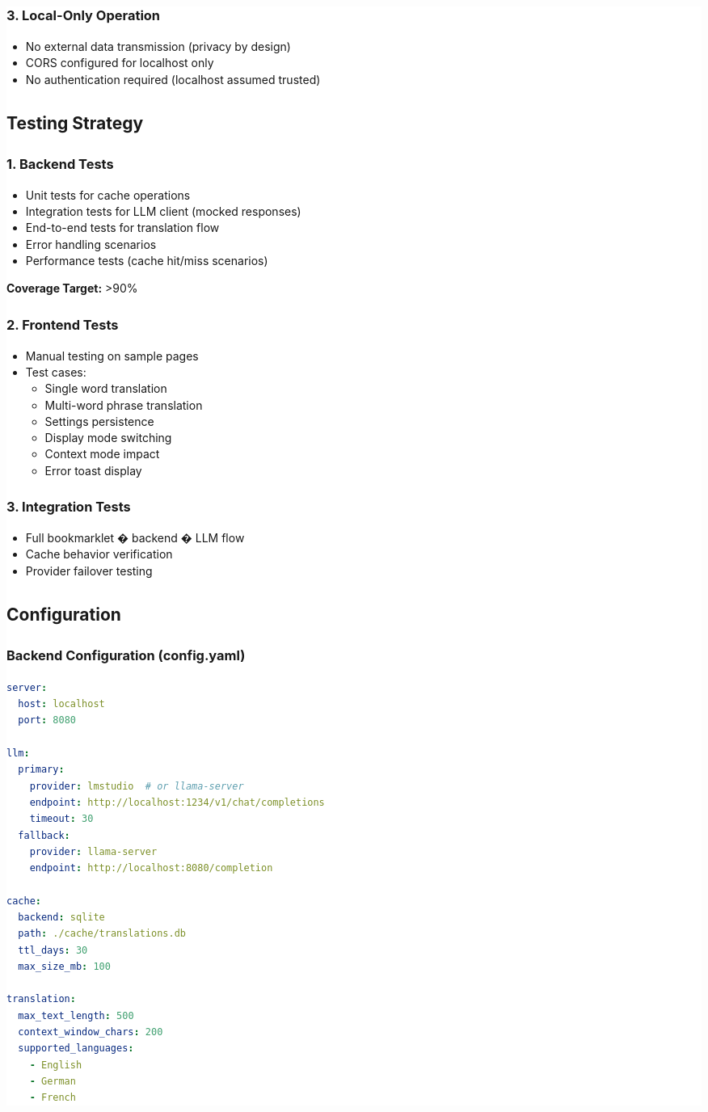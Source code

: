 ### 3. Local-Only Operation
- No external data transmission (privacy by design)
- CORS configured for localhost only
- No authentication required (localhost assumed trusted)

## Testing Strategy

### 1. Backend Tests
- Unit tests for cache operations
- Integration tests for LLM client (mocked responses)
- End-to-end tests for translation flow
- Error handling scenarios
- Performance tests (cache hit/miss scenarios)

**Coverage Target:** >90%

### 2. Frontend Tests
- Manual testing on sample pages
- Test cases:
  - Single word translation
  - Multi-word phrase translation
  - Settings persistence
  - Display mode switching
  - Context mode impact
  - Error toast display

### 3. Integration Tests
- Full bookmarklet � backend � LLM flow
- Cache behavior verification
- Provider failover testing

## Configuration

### Backend Configuration (config.yaml)
```yaml
server:
  host: localhost
  port: 8080

llm:
  primary:
    provider: lmstudio  # or llama-server
    endpoint: http://localhost:1234/v1/chat/completions
    timeout: 30
  fallback:
    provider: llama-server
    endpoint: http://localhost:8080/completion

cache:
  backend: sqlite
  path: ./cache/translations.db
  ttl_days: 30
  max_size_mb: 100

translation:
  max_text_length: 500
  context_window_chars: 200
  supported_languages:
    - English
    - German
    - French
```